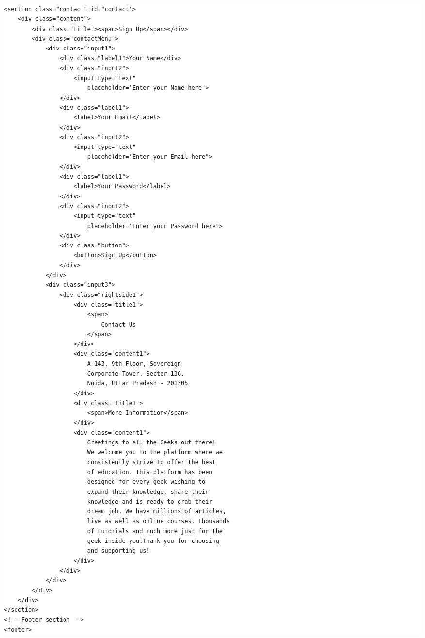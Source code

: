     <section class="contact" id="contact">
        <div class="content">
            <div class="title"><span>Sign Up</span></div>
            <div class="contactMenu">
                <div class="input1">
                    <div class="label1">Your Name</div>
                    <div class="input2">
                        <input type="text" 
                            placeholder="Enter your Name here">
                    </div>
                    <div class="label1">
                        <label>Your Email</label>
                    </div>
                    <div class="input2">
                        <input type="text" 
                            placeholder="Enter your Email here">
                    </div>
                    <div class="label1">
                        <label>Your Password</label>
                    </div>
                    <div class="input2">
                        <input type="text" 
                            placeholder="Enter your Password here">
                    </div>
                    <div class="button">
                        <button>Sign Up</button>
                    </div>
                </div>
                <div class="input3">
                    <div class="rightside1">
                        <div class="title1">
                            <span>
                                Contact Us
                            </span>
                        </div>
                        <div class="content1">
                            A-143, 9th Floor, Sovereign 
                            Corporate Tower, Sector-136, 
                            Noida, Uttar Pradesh - 201305
                        </div>
                        <div class="title1">
                            <span>More Information</span>
                        </div>
                        <div class="content1">
                            Greetings to all the Geeks out there!
                            We welcome you to the platform where we
                            consistently strive to offer the best 
                            of education. This platform has been 
                            designed for every geek wishing to 
                            expand their knowledge, share their 
                            knowledge and is ready to grab their 
                            dream job. We have millions of articles,
                            live as well as online courses, thousands 
                            of tutorials and much more just for the 
                            geek inside you.Thank you for choosing 
                            and supporting us!
                        </div>
                    </div>
                </div>
            </div>
        </div>
    </section>
    <!-- Footer section -->
    <footer>